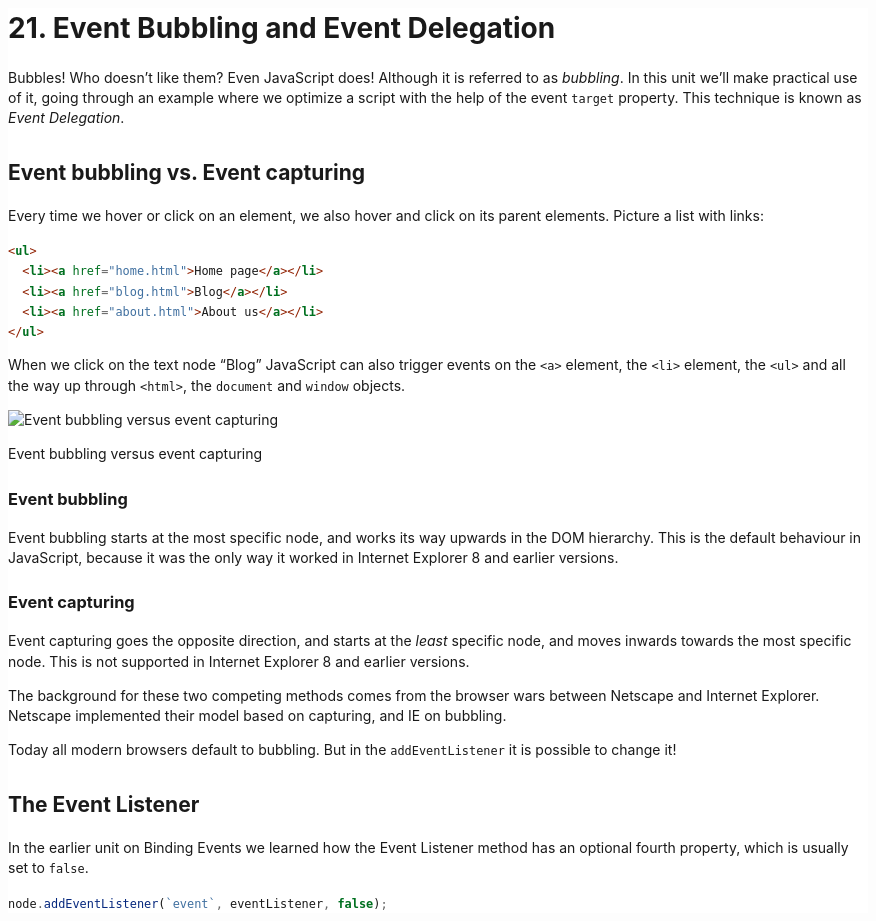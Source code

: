 # 21. Event Bubbling and Event Delegation



Bubbles! Who doesn’t like them? Even JavaScript does! Although it is referred to as *bubbling*.  In this unit we’ll make practical use of it, going through an example where we optimize a script with the help of the event `target` property. This technique is known as *Event Delegation*. 

## Event bubbling vs. Event capturing

Every time we hover or click on an element, we also hover and click on its parent elements. Picture a list with links:

```html
<ul>
  <li><a href="home.html">Home page</a></li>
  <li><a href="blog.html">Blog</a></li>
  <li><a href="about.html">About us</a></li>
</ul>
```

When we click on the text node “Blog” JavaScript can also trigger events on the `<a>` element, the `<li>` element, the `<ul>` and all the way up through `<html>`, the `document` and `window` objects.

![Event bubbling versus event capturing](https://d7whxh71cqykp.cloudfront.net/uploads/image/data/1466/bubbling.png)

Event bubbling versus event capturing

### Event bubbling

Event bubbling starts at the most specific node, and works its way  upwards in the DOM hierarchy. This is the default behaviour in  JavaScript, because it was the only way it worked in Internet Explorer 8 and earlier versions.

### Event capturing

Event capturing goes the opposite direction, and starts at the *least* specific node, and moves inwards towards the most specific node. This  is not supported in Internet Explorer 8 and earlier versions.

The background for these two competing methods comes from the browser wars between Netscape and Internet Explorer. Netscape implemented their model based on capturing, and IE on bubbling.

Today all modern browsers default to bubbling. But in the `addEventListener` it is possible to change it!

## The Event Listener

In the earlier unit on Binding Events we learned how the Event  Listener method has an optional fourth property, which is usually set to `false`.

```js
node.addEventListener(`event`, eventListener, false);
```
